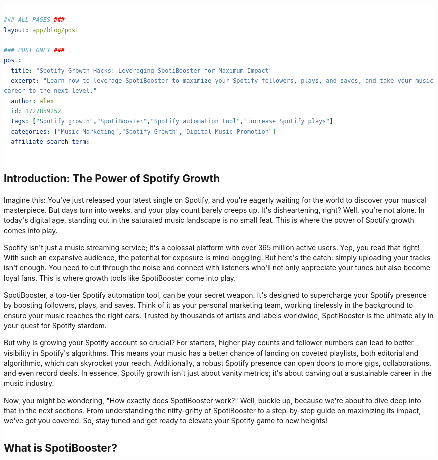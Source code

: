 ```yaml
---
### ALL PAGES ###
layout: app/blog/post

### POST ONLY ###
post:
  title: "Spotify Growth Hacks: Leveraging SpotiBooster for Maximum Impact"
  excerpt: "Learn how to leverage SpotiBooster to maximize your Spotify followers, plays, and saves, and take your music career to the next level."
  author: alex
  id: 1727859252
  tags: ["Spotify growth","SpotiBooster","Spotify automation tool","increase Spotify plays"]
  categories: ["Music Marketing","Spotify Growth","Digital Music Promotion"]
  affiliate-search-term: 
---
```


## Introduction: The Power of Spotify Growth

Imagine this: You've just released your latest single on Spotify, and you're eagerly waiting for the world to discover your musical masterpiece. But days turn into weeks, and your play count barely creeps up. It's disheartening, right? Well, you're not alone. In today's digital age, standing out in the saturated music landscape is no small feat. This is where the power of Spotify growth comes into play.

Spotify isn't just a music streaming service; it's a colossal platform with over 365 million active users. Yep, you read that right! With such an expansive audience, the potential for exposure is mind-boggling. But here's the catch: simply uploading your tracks isn't enough. You need to cut through the noise and connect with listeners who'll not only appreciate your tunes but also become loyal fans. This is where growth tools like SpotiBooster come into play.

SpotiBooster, a top-tier Spotify automation tool, can be your secret weapon. It's designed to supercharge your Spotify presence by boosting followers, plays, and saves. Think of it as your personal marketing team, working tirelessly in the background to ensure your music reaches the right ears. Trusted by thousands of artists and labels worldwide, SpotiBooster is the ultimate ally in your quest for Spotify stardom.

But why is growing your Spotify account so crucial? For starters, higher play counts and follower numbers can lead to better visibility in Spotify's algorithms. This means your music has a better chance of landing on coveted playlists, both editorial and algorithmic, which can skyrocket your reach. Additionally, a robust Spotify presence can open doors to more gigs, collaborations, and even record deals. In essence, Spotify growth isn't just about vanity metrics; it's about carving out a sustainable career in the music industry.

Now, you might be wondering, "How exactly does SpotiBooster work?" Well, buckle up, because we're about to dive deep into that in the next sections. From understanding the nitty-gritty of SpotiBooster to a step-by-step guide on maximizing its impact, we've got you covered. So, stay tuned and get ready to elevate your Spotify game to new heights!

## What is SpotiBooster?
